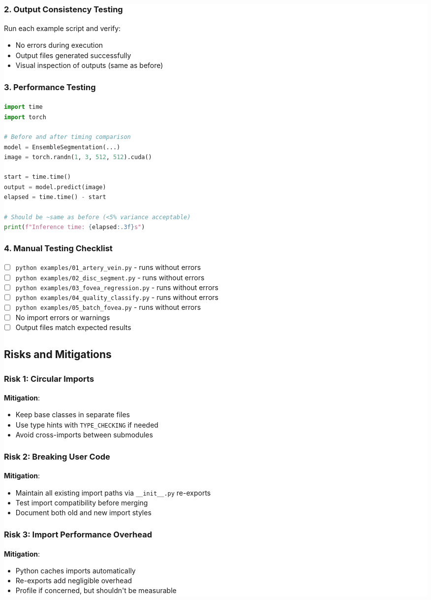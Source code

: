 ### 2. Output Consistency Testing
Run each example script and verify:
- No errors during execution
- Output files generated successfully
- Visual inspection of outputs (same as before)

### 3. Performance Testing
```python
import time
import torch

# Before and after timing comparison
model = EnsembleSegmentation(...)
image = torch.randn(1, 3, 512, 512).cuda()

start = time.time()
output = model.predict(image)
elapsed = time.time() - start

# Should be ~same as before (<5% variance acceptable)
print(f"Inference time: {elapsed:.3f}s")
```

### 4. Manual Testing Checklist
- [ ] `python examples/01_artery_vein.py` - runs without errors
- [ ] `python examples/02_disc_segment.py` - runs without errors
- [ ] `python examples/03_fovea_regression.py` - runs without errors
- [ ] `python examples/04_quality_classify.py` - runs without errors
- [ ] `python examples/05_batch_fovea.py` - runs without errors
- [ ] No import errors or warnings
- [ ] Output files match expected results

## Risks and Mitigations

### Risk 1: Circular Imports
**Mitigation**: 
- Keep base classes in separate files
- Use type hints with `TYPE_CHECKING` if needed
- Avoid cross-imports between submodules

### Risk 2: Breaking User Code
**Mitigation**:
- Maintain all existing import paths via `__init__.py` re-exports
- Test import compatibility before merging
- Document both old and new import styles

### Risk 3: Import Performance Overhead
**Mitigation**:
- Python caches imports automatically
- Re-exports add negligible overhead
- Profile if concerned, but shouldn't be measurable
